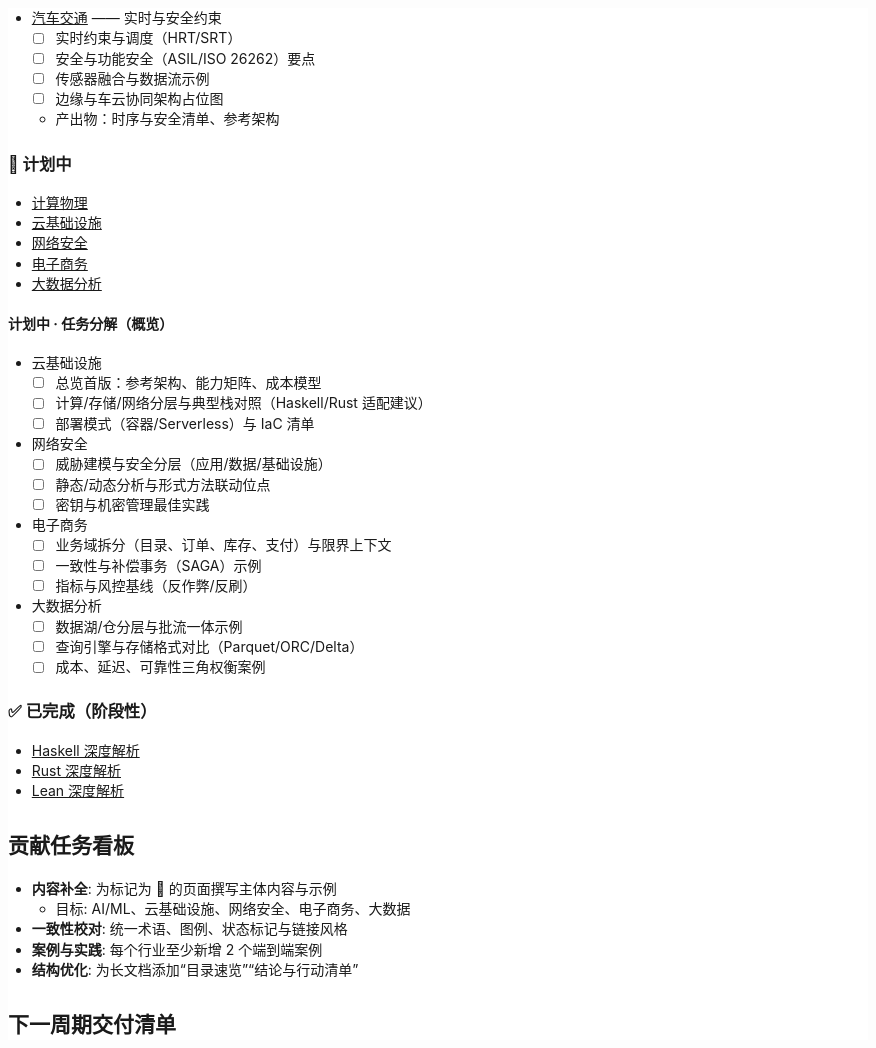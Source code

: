 - [汽车交通](./05-Industry-Domains/automotive/) —— 实时与安全约束
  - [ ] 实时约束与调度（HRT/SRT）
  - [ ] 安全与功能安全（ASIL/ISO 26262）要点
  - [ ] 传感器融合与数据流示例
  - [ ] 边缘与车云协同架构占位图
  - 产出物：时序与安全清单、参考架构

### 📝 计划中

- [计算物理](./04-Applied-Science/003-Computational-Physics.md)
- [云基础设施](./05-Industry-Domains/cloud_infrastructure/)
- [网络安全](./05-Industry-Domains/cybersecurity/)
- [电子商务](./05-Industry-Domains/ecommerce/)
- [大数据分析](./05-Industry-Domains/big_data_analytics/)

#### 计划中 · 任务分解（概览）

- 云基础设施
  - [ ] 总览首版：参考架构、能力矩阵、成本模型
  - [ ] 计算/存储/网络分层与典型栈对照（Haskell/Rust 适配建议）
  - [ ] 部署模式（容器/Serverless）与 IaC 清单

- 网络安全
  - [ ] 威胁建模与安全分层（应用/数据/基础设施）
  - [ ] 静态/动态分析与形式方法联动位点
  - [ ] 密钥与机密管理最佳实践

- 电子商务
  - [ ] 业务域拆分（目录、订单、库存、支付）与限界上下文
  - [ ] 一致性与补偿事务（SAGA）示例
  - [ ] 指标与风控基线（反作弊/反刷）

- 大数据分析
  - [ ] 数据湖/仓分层与批流一体示例
  - [ ] 查询引擎与存储格式对比（Parquet/ORC/Delta）
  - [ ] 成本、延迟、可靠性三角权衡案例

### ✅ 已完成（阶段性）

- [Haskell 深度解析](./08-Programming-Languages/003-Haskell-Deep-Dive.md)
- [Rust 深度解析](./08-Programming-Languages/004-Rust-Deep-Dive.md)
- [Lean 深度解析](./08-Programming-Languages/005-Lean-Deep-Dive.md)

## 贡献任务看板

- **内容补全**: 为标记为 📝 的页面撰写主体内容与示例
  - 目标: AI/ML、云基础设施、网络安全、电子商务、大数据
- **一致性校对**: 统一术语、图例、状态标记与链接风格
- **案例与实践**: 每个行业至少新增 2 个端到端案例
- **结构优化**: 为长文档添加“目录速览”“结论与行动清单”

## 下一周期交付清单
